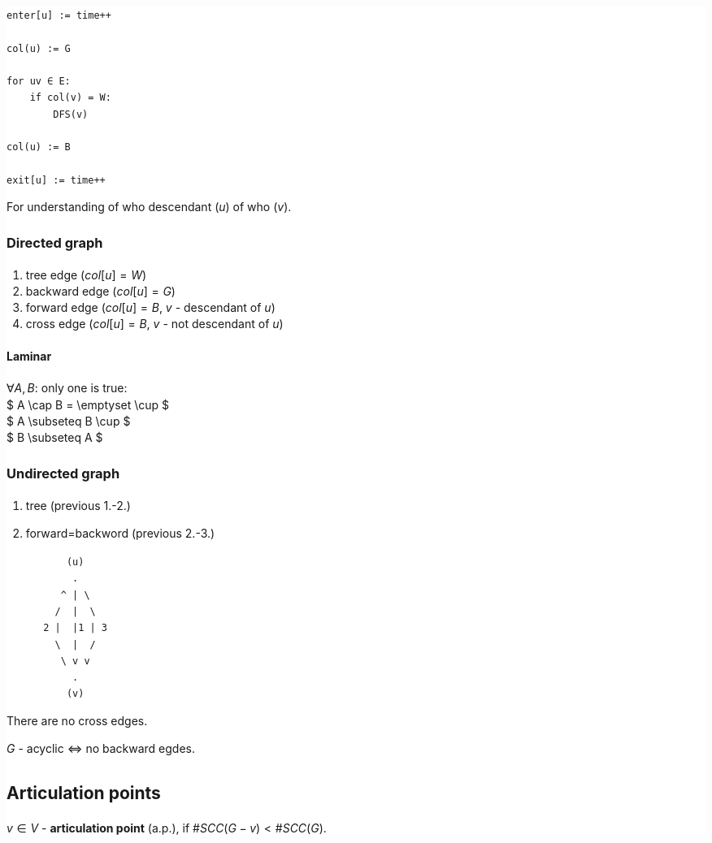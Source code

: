 ```pseudo
enter[u] := time++

col(u) := G

for uv ∈ E:
    if col(v) = W:
        DFS(v)

col(u) := B

exit[u] := time++
```

For understanding of who descendant ($u$) of who ($v$).

### Directed graph

1. tree edge ($col[u] = W$)
2. backward edge ($col[u] = G$)
3. forward edge ($col[u] = B$, $v$ - descendant of $u$)
4. cross edge ($col[u] = B$, $v$ - not descendant of $u$)

#### Laminar

$\forall A, B:$ only one is true:  
$ A \cap B = \emptyset \cup $  
$ A \subseteq B \cup $  
$ B \subseteq A $

### Undirected graph

1. tree (previous 1.-2.)
2. forward=backword (previous 2.-3.)

    ```txt
           (u)
            .
          ^ | \
         /  |  \
       2 |  |1 | 3
         \  |  /
          \ v v
            .
           (v)
    ```

There are no cross edges.

$G$ - acyclic $\iff$ no backward egdes.

## Articulation points

$v \in V$ - **articulation point** (a.p.), if $\#SCC(G-v) < \#SCC(G)$.
